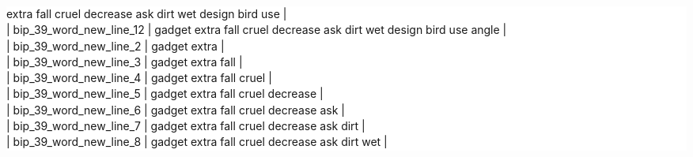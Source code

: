 extra
fall
cruel
decrease
ask
dirt
wet
design
bird
use |  
| bip_39_word_new_line_12 | gadget
extra
fall
cruel
decrease
ask
dirt
wet
design
bird
use
angle |  
| bip_39_word_new_line_2 | gadget
extra |  
| bip_39_word_new_line_3 | gadget
extra
fall |  
| bip_39_word_new_line_4 | gadget
extra
fall
cruel |  
| bip_39_word_new_line_5 | gadget
extra
fall
cruel
decrease |  
| bip_39_word_new_line_6 | gadget
extra
fall
cruel
decrease
ask |  
| bip_39_word_new_line_7 | gadget
extra
fall
cruel
decrease
ask
dirt |  
| bip_39_word_new_line_8 | gadget
extra
fall
cruel
decrease
ask
dirt
wet |  